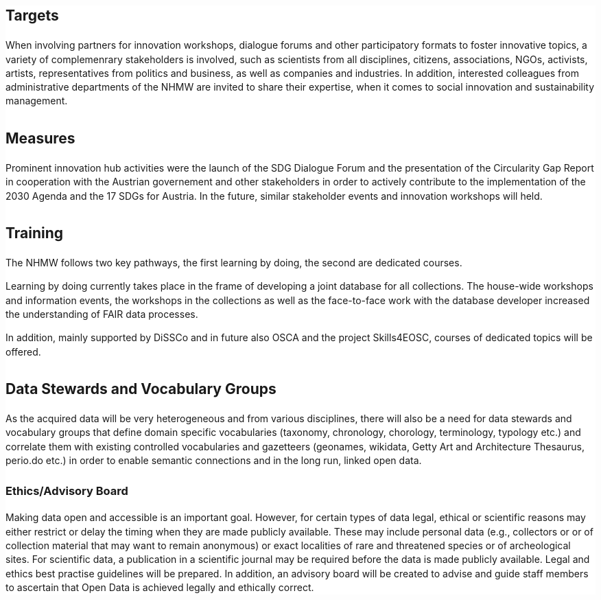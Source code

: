 ## Targets

When involving partners for innovation workshops, dialogue forums and
other participatory formats to foster innovative topics, a variety of
complemenrary stakeholders is involved, such as scientists from all
disciplines, citizens, associations, NGOs, activists, artists,
representatives from politics and business, as well as companies and
industries. In addition, interested colleagues from administrative
departments of the NHMW are invited to share their expertise, when it
comes to social innovation and sustainability management.

## Measures

Prominent innovation hub activities were the launch of the SDG Dialogue
Forum and the presentation of the Circularity Gap Report in cooperation
with the Austrian governement and other stakeholders in order to
actively contribute to the implementation of the 2030 Agenda and the 17
SDGs for Austria. In the future, similar stakeholder events and
innovation workshops will held.

## Training

The NHMW follows two key pathways, the first learning by doing, the
second are dedicated courses.

Learning by doing currently takes place in the frame of developing a
joint database for all collections. The house-wide workshops and
information events, the workshops in the collections as well as the
face-to-face work with the database developer increased the
understanding of FAIR data processes.

In addition, mainly supported by DiSSCo and in future also OSCA and the
project Skills4EOSC, courses of dedicated topics will be offered.

## Data Stewards and Vocabulary Groups

As the acquired data will be very heterogeneous and from various
disciplines, there will also be a need for data stewards and vocabulary
groups that define domain specific vocabularies (taxonomy, chronology,
chorology, terminology, typology etc.) and correlate them with existing
controlled vocabularies and gazetteers (geonames, wikidata, Getty Art
and Architecture Thesaurus, perio.do etc.) in order to enable semantic
connections and in the long run, linked open data.

### Ethics/Advisory Board

Making data open and accessible is an important goal. However, for
certain types of data legal, ethical or scientific reasons may either
restrict or delay the timing when they are made publicly available.
These may include personal data (e.g., collectors or or of collection
material that may want to remain anonymous) or exact localities of rare
and threatened species or of archeological sites. For scientific data, a
publication in a scientific journal may be required before the data is
made publicly available. Legal and ethics best practise guidelines will
be prepared. In addition, an advisory board will be created to advise
and guide staff members to ascertain that Open Data is achieved legally
and ethically correct.
